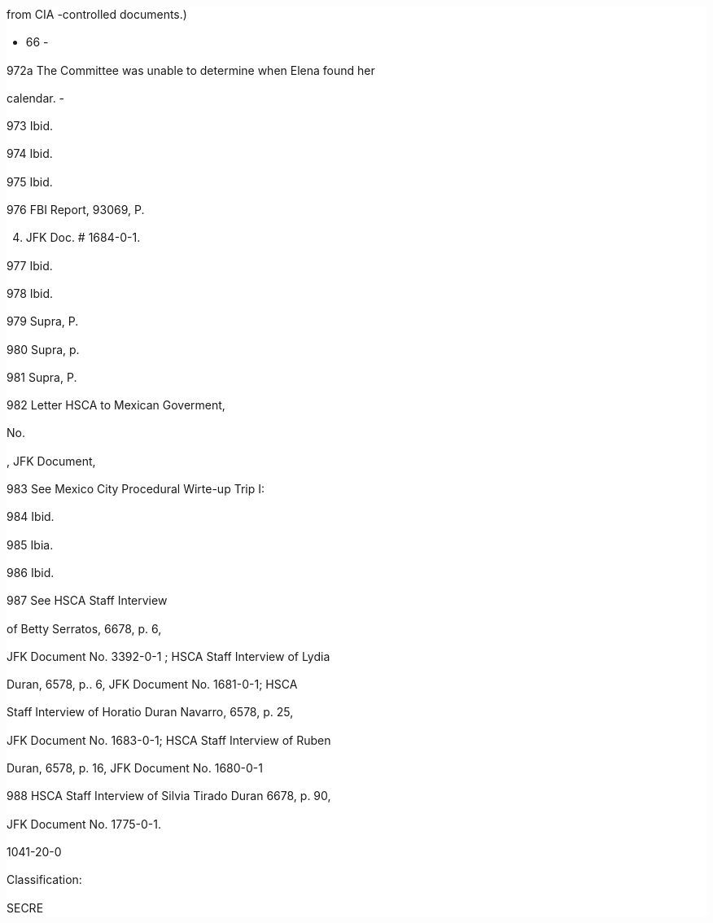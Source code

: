 from CIA -controlled documents.)

- 66 -

972a The Committee was unable to determine when Elena found her

calendar. -

973 Ibid.

974 Ibid.

975 Ibid.

976 FBI Report, 93069, P.

4. JFK Doc. # 1684-0-1.

977 Ibid.

978 Ibid.

979 Supra, P.

980 Supra, p.

981 Supra, P.

982 Letter HSCA to Mexican Goverment,

No.

, JFK Document,

983 See Mexico City Procedural Wirte-up Trip I:

984 Ibid.

985 Ibia.

986 Ibid.

987 See HSCA Staff Interview

of Betty Serratos, 6678, p. 6,

JFK Document No. 3392-0-1 ; HSCA Staff Interview of Lydia

Duran, 6578, p.. 6, JFK Document No. 1681-0-1; HSCA

Staff Interview of Horatio Duran Navarro, 6578, p. 25,

JFK Document No. 1683-0-1; HSCA Staff Interview of Ruben

Duran, 6578, p. 16, JFK Document No. 1680-0-1

988 HSCA Staff Interview of Silvia Tirado Duran 6678, p. 90,

JFK Document No. 1775-0-1.

1041-20-0

Classification:

SECRE
